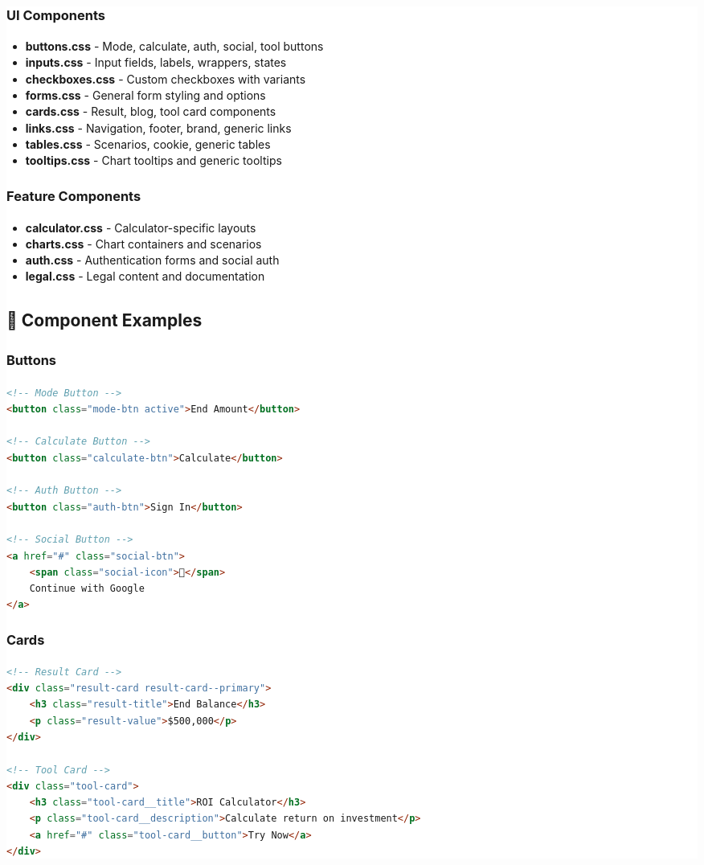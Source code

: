 ### UI Components
- **buttons.css** - Mode, calculate, auth, social, tool buttons
- **inputs.css** - Input fields, labels, wrappers, states
- **checkboxes.css** - Custom checkboxes with variants
- **forms.css** - General form styling and options
- **cards.css** - Result, blog, tool card components
- **links.css** - Navigation, footer, brand, generic links
- **tables.css** - Scenarios, cookie, generic tables
- **tooltips.css** - Chart tooltips and generic tooltips

### Feature Components
- **calculator.css** - Calculator-specific layouts
- **charts.css** - Chart containers and scenarios
- **auth.css** - Authentication forms and social auth
- **legal.css** - Legal content and documentation

## 🔧 Component Examples

### Buttons
```html
<!-- Mode Button -->
<button class="mode-btn active">End Amount</button>

<!-- Calculate Button -->
<button class="calculate-btn">Calculate</button>

<!-- Auth Button -->
<button class="auth-btn">Sign In</button>

<!-- Social Button -->
<a href="#" class="social-btn">
    <span class="social-icon">📧</span>
    Continue with Google
</a>
```

### Cards
```html
<!-- Result Card -->
<div class="result-card result-card--primary">
    <h3 class="result-title">End Balance</h3>
    <p class="result-value">$500,000</p>
</div>

<!-- Tool Card -->
<div class="tool-card">
    <h3 class="tool-card__title">ROI Calculator</h3>
    <p class="tool-card__description">Calculate return on investment</p>
    <a href="#" class="tool-card__button">Try Now</a>
</div>
```
